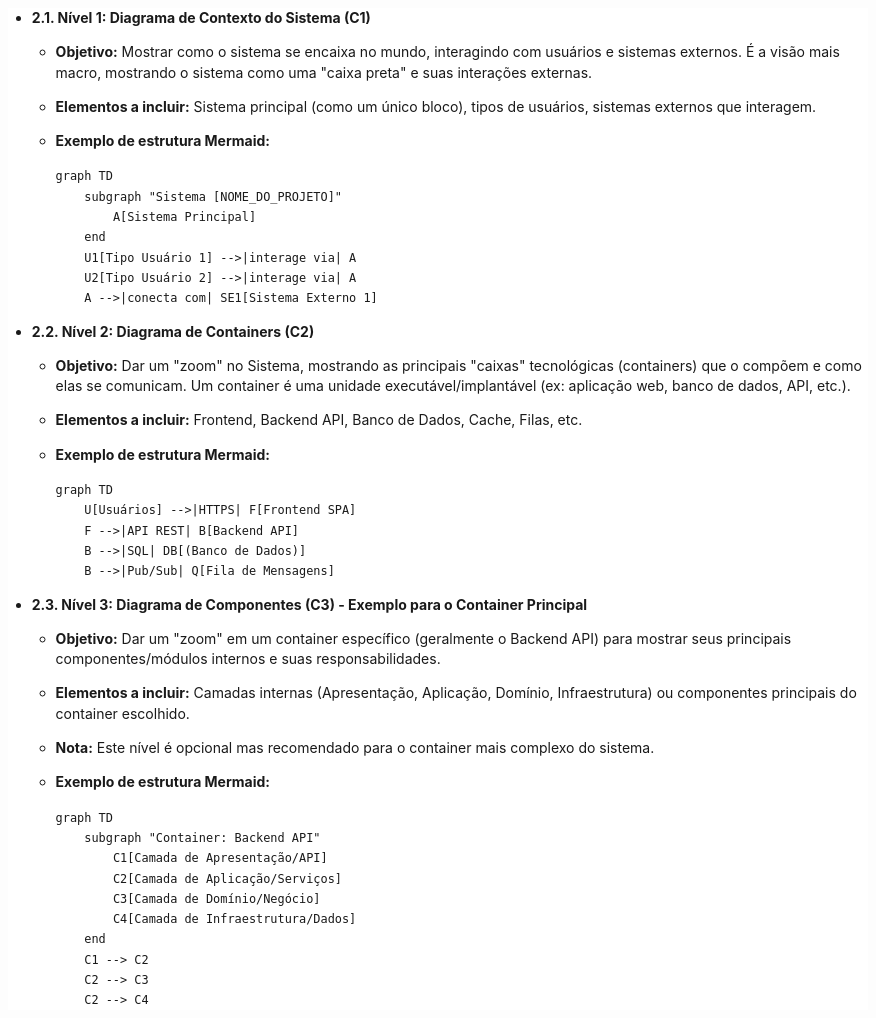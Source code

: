    - **2.1. Nível 1: Diagrama de Contexto do Sistema (C1)**

     - **Objetivo:** Mostrar como o sistema se encaixa no mundo, interagindo com usuários e sistemas externos. É a visão mais macro, mostrando o sistema como uma "caixa preta" e suas interações externas.
     - **Elementos a incluir:** Sistema principal (como um único bloco), tipos de usuários, sistemas externos que interagem.
     - **Exemplo de estrutura Mermaid:**

       ```mermaid
       graph TD
           subgraph "Sistema [NOME_DO_PROJETO]"
               A[Sistema Principal]
           end
           U1[Tipo Usuário 1] -->|interage via| A
           U2[Tipo Usuário 2] -->|interage via| A
           A -->|conecta com| SE1[Sistema Externo 1]
       ```

   - **2.2. Nível 2: Diagrama de Containers (C2)**

     - **Objetivo:** Dar um "zoom" no Sistema, mostrando as principais "caixas" tecnológicas (containers) que o compõem e como elas se comunicam. Um container é uma unidade executável/implantável (ex: aplicação web, banco de dados, API, etc.).
     - **Elementos a incluir:** Frontend, Backend API, Banco de Dados, Cache, Filas, etc.
     - **Exemplo de estrutura Mermaid:**

       ```mermaid
       graph TD
           U[Usuários] -->|HTTPS| F[Frontend SPA]
           F -->|API REST| B[Backend API]
           B -->|SQL| DB[(Banco de Dados)]
           B -->|Pub/Sub| Q[Fila de Mensagens]
       ```

   - **2.3. Nível 3: Diagrama de Componentes (C3) - Exemplo para o Container Principal**

     - **Objetivo:** Dar um "zoom" em um container específico (geralmente o Backend API) para mostrar seus principais componentes/módulos internos e suas responsabilidades.
     - **Elementos a incluir:** Camadas internas (Apresentação, Aplicação, Domínio, Infraestrutura) ou componentes principais do container escolhido.
     - **Nota:** Este nível é opcional mas recomendado para o container mais complexo do sistema.
     - **Exemplo de estrutura Mermaid:**

       ```mermaid
       graph TD
           subgraph "Container: Backend API"
               C1[Camada de Apresentação/API]
               C2[Camada de Aplicação/Serviços]
               C3[Camada de Domínio/Negócio]
               C4[Camada de Infraestrutura/Dados]
           end
           C1 --> C2
           C2 --> C3
           C2 --> C4
       ```
